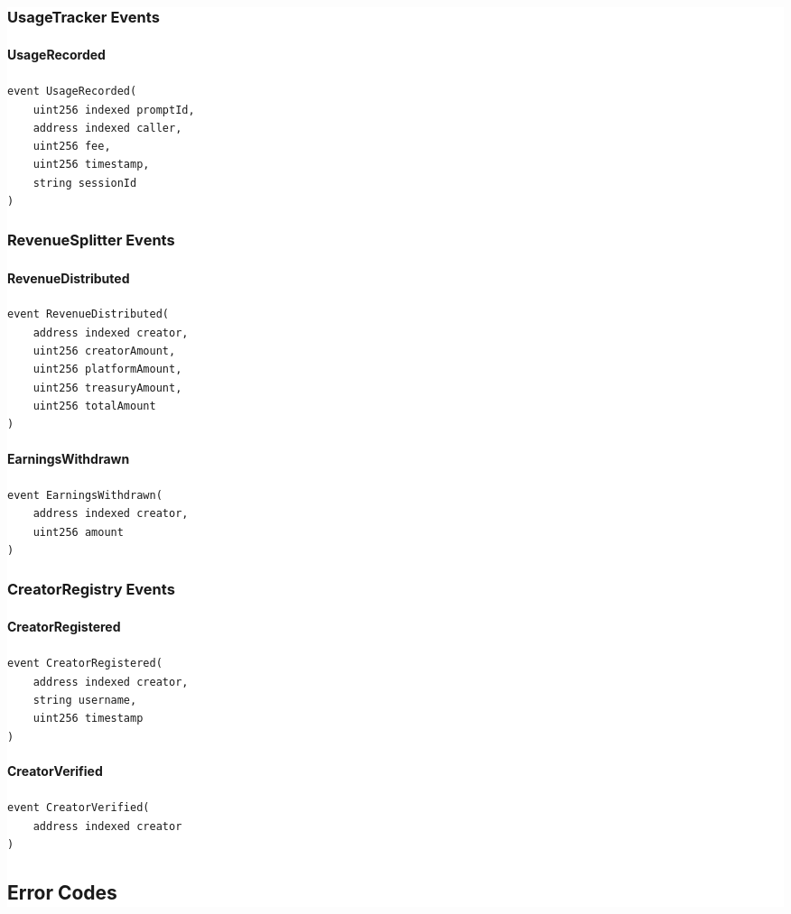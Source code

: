 ### UsageTracker Events

#### UsageRecorded
```solidity
event UsageRecorded(
    uint256 indexed promptId,
    address indexed caller,
    uint256 fee,
    uint256 timestamp,
    string sessionId
)
```

### RevenueSplitter Events

#### RevenueDistributed
```solidity
event RevenueDistributed(
    address indexed creator,
    uint256 creatorAmount,
    uint256 platformAmount,
    uint256 treasuryAmount,
    uint256 totalAmount
)
```

#### EarningsWithdrawn
```solidity
event EarningsWithdrawn(
    address indexed creator,
    uint256 amount
)
```

### CreatorRegistry Events

#### CreatorRegistered
```solidity
event CreatorRegistered(
    address indexed creator,
    string username,
    uint256 timestamp
)
```

#### CreatorVerified
```solidity
event CreatorVerified(
    address indexed creator
)
```

## Error Codes

